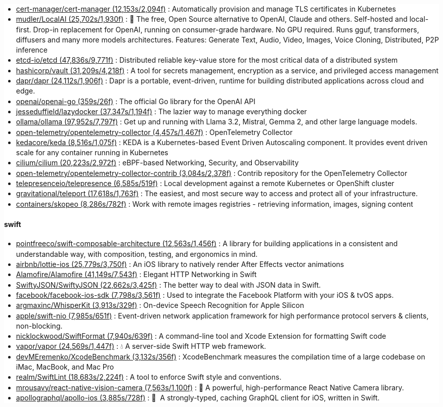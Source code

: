 * [cert-manager/cert-manager (12,153s/2,094f)](https://github.com/cert-manager/cert-manager) : Automatically provision and manage TLS certificates in Kubernetes
* [mudler/LocalAI (25,702s/1,930f)](https://github.com/mudler/LocalAI) : 🤖 The free, Open Source alternative to OpenAI, Claude and others. Self-hosted and local-first. Drop-in replacement for OpenAI, running on consumer-grade hardware. No GPU required. Runs gguf, transformers, diffusers and many more models architectures. Features: Generate Text, Audio, Video, Images, Voice Cloning, Distributed, P2P inference
* [etcd-io/etcd (47,836s/9,771f)](https://github.com/etcd-io/etcd) : Distributed reliable key-value store for the most critical data of a distributed system
* [hashicorp/vault (31,209s/4,218f)](https://github.com/hashicorp/vault) : A tool for secrets management, encryption as a service, and privileged access management
* [dapr/dapr (24,112s/1,906f)](https://github.com/dapr/dapr) : Dapr is a portable, event-driven, runtime for building distributed applications across cloud and edge.
* [openai/openai-go (359s/26f)](https://github.com/openai/openai-go) : The official Go library for the OpenAI API
* [jesseduffield/lazydocker (37,347s/1,194f)](https://github.com/jesseduffield/lazydocker) : The lazier way to manage everything docker
* [ollama/ollama (97,952s/7,797f)](https://github.com/ollama/ollama) : Get up and running with Llama 3.2, Mistral, Gemma 2, and other large language models.
* [open-telemetry/opentelemetry-collector (4,457s/1,467f)](https://github.com/open-telemetry/opentelemetry-collector) : OpenTelemetry Collector
* [kedacore/keda (8,516s/1,075f)](https://github.com/kedacore/keda) : KEDA is a Kubernetes-based Event Driven Autoscaling component. It provides event driven scale for any container running in Kubernetes
* [cilium/cilium (20,223s/2,972f)](https://github.com/cilium/cilium) : eBPF-based Networking, Security, and Observability
* [open-telemetry/opentelemetry-collector-contrib (3,084s/2,378f)](https://github.com/open-telemetry/opentelemetry-collector-contrib) : Contrib repository for the OpenTelemetry Collector
* [telepresenceio/telepresence (6,585s/519f)](https://github.com/telepresenceio/telepresence) : Local development against a remote Kubernetes or OpenShift cluster
* [gravitational/teleport (17,618s/1,763f)](https://github.com/gravitational/teleport) : The easiest, and most secure way to access and protect all of your infrastructure.
* [containers/skopeo (8,286s/782f)](https://github.com/containers/skopeo) : Work with remote images registries - retrieving information, images, signing content

#### swift
* [pointfreeco/swift-composable-architecture (12,563s/1,456f)](https://github.com/pointfreeco/swift-composable-architecture) : A library for building applications in a consistent and understandable way, with composition, testing, and ergonomics in mind.
* [airbnb/lottie-ios (25,779s/3,750f)](https://github.com/airbnb/lottie-ios) : An iOS library to natively render After Effects vector animations
* [Alamofire/Alamofire (41,149s/7,543f)](https://github.com/Alamofire/Alamofire) : Elegant HTTP Networking in Swift
* [SwiftyJSON/SwiftyJSON (22,662s/3,425f)](https://github.com/SwiftyJSON/SwiftyJSON) : The better way to deal with JSON data in Swift.
* [facebook/facebook-ios-sdk (7,798s/3,561f)](https://github.com/facebook/facebook-ios-sdk) : Used to integrate the Facebook Platform with your iOS & tvOS apps.
* [argmaxinc/WhisperKit (3,913s/329f)](https://github.com/argmaxinc/WhisperKit) : On-device Speech Recognition for Apple Silicon
* [apple/swift-nio (7,985s/651f)](https://github.com/apple/swift-nio) : Event-driven network application framework for high performance protocol servers & clients, non-blocking.
* [nicklockwood/SwiftFormat (7,940s/639f)](https://github.com/nicklockwood/SwiftFormat) : A command-line tool and Xcode Extension for formatting Swift code
* [vapor/vapor (24,569s/1,447f)](https://github.com/vapor/vapor) : 💧 A server-side Swift HTTP web framework.
* [devMEremenko/XcodeBenchmark (3,132s/356f)](https://github.com/devMEremenko/XcodeBenchmark) : XcodeBenchmark measures the compilation time of a large codebase on iMac, MacBook, and Mac Pro
* [realm/SwiftLint (18,683s/2,224f)](https://github.com/realm/SwiftLint) : A tool to enforce Swift style and conventions.
* [mrousavy/react-native-vision-camera (7,563s/1,100f)](https://github.com/mrousavy/react-native-vision-camera) : 📸 A powerful, high-performance React Native Camera library.
* [apollographql/apollo-ios (3,885s/728f)](https://github.com/apollographql/apollo-ios) : 📱  A strongly-typed, caching GraphQL client for iOS, written in Swift.
